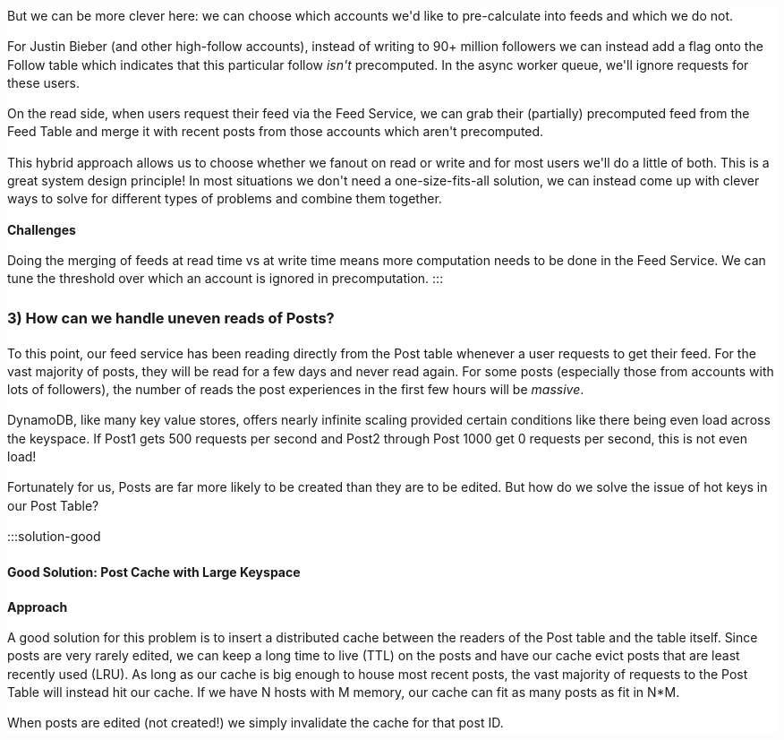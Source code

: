 
But we can be more clever here: we can choose which accounts we'd like to pre-calculate into feeds and which we do not.

For Justin Bieber (and other high-follow accounts), instead of writing to 90+ million followers we can instead add a flag onto the Follow table which indicates that this particular follow _isn't_ precomputed. In the async worker queue, we'll ignore requests for these users.

On the read side, when users request their feed via the Feed Service, we can grab their (partially) precomputed feed from the Feed Table and merge it with recent posts from those accounts which aren't precomputed.

This hybrid approach allows us to choose whether we fanout on read or write and for most users we'll do a little of both. This is a great system design principle! In most situations we don't need a one-size-fits-all solution, we can instead come up with clever ways to solve for different types of problems and combine them together.

**Challenges**

Doing the merging of feeds at read time vs at write time means more computation needs to be done in the Feed Service. We can tune the threshold over which an account is ignored in precomputation.
:::

### 3) How can we handle uneven reads of Posts?

To this point, our feed service has been reading directly from the Post table whenever a user requests to get their feed. For the vast majority of posts, they will be read for a few days and never read again. For some posts (especially those from accounts with lots of followers), the number of reads the post experiences in the first few hours will be _massive_.

DynamoDB, like many key value stores, offers nearly infinite scaling provided certain conditions like there being even load across the keyspace. If Post1 gets 500 requests per second and Post2 through Post 1000 get 0 requests per second, this is not even load!

Fortunately for us, Posts are far more likely to be created than they are to be edited. But how do we solve the issue of hot keys in our Post Table?

:::solution-good
#### Good Solution: Post Cache with Large Keyspace

**Approach**

A good solution for this problem is to insert a distributed cache between the readers of the Post table and the table itself. Since posts are very rarely edited, we can keep a long time to live (TTL) on the posts and have our cache evict posts that are least recently used (LRU). As long as our cache is big enough to house most recent posts, the vast majority of requests to the Post Table will instead hit our cache. If we have N hosts with M memory, our cache can fit as many posts as fit in N*M.

When posts are edited (not created!) we simply invalidate the cache for that post ID.
